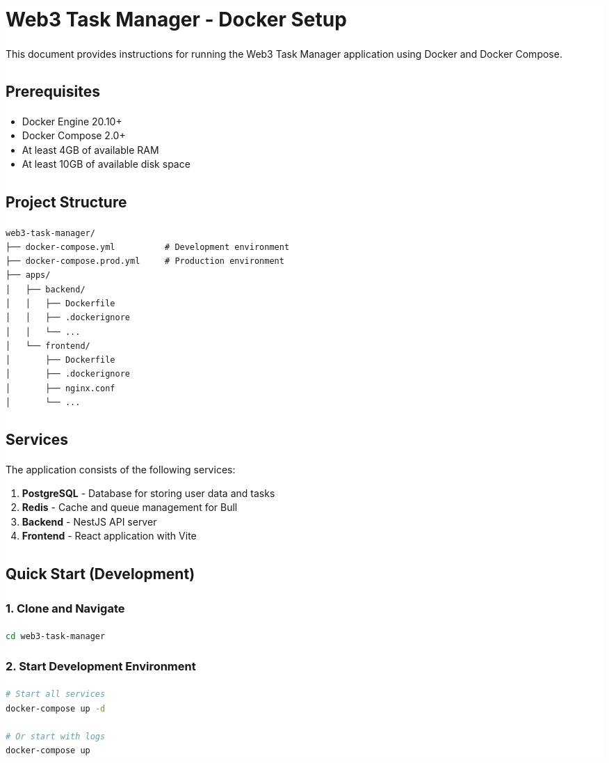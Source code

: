 # Web3 Task Manager - Docker Setup

This document provides instructions for running the Web3 Task Manager application using Docker and Docker Compose.

## Prerequisites

- Docker Engine 20.10+
- Docker Compose 2.0+
- At least 4GB of available RAM
- At least 10GB of available disk space

## Project Structure

```
web3-task-manager/
├── docker-compose.yml          # Development environment
├── docker-compose.prod.yml     # Production environment
├── apps/
│   ├── backend/
│   │   ├── Dockerfile
│   │   ├── .dockerignore
│   │   └── ...
│   └── frontend/
│       ├── Dockerfile
│       ├── .dockerignore
│       ├── nginx.conf
│       └── ...
```

## Services

The application consists of the following services:

1. **PostgreSQL** - Database for storing user data and tasks
2. **Redis** - Cache and queue management for Bull
3. **Backend** - NestJS API server
4. **Frontend** - React application with Vite

## Quick Start (Development)

### 1. Clone and Navigate

```bash
cd web3-task-manager
```

### 2. Start Development Environment

```bash
# Start all services
docker-compose up -d

# Or start with logs
docker-compose up
```
